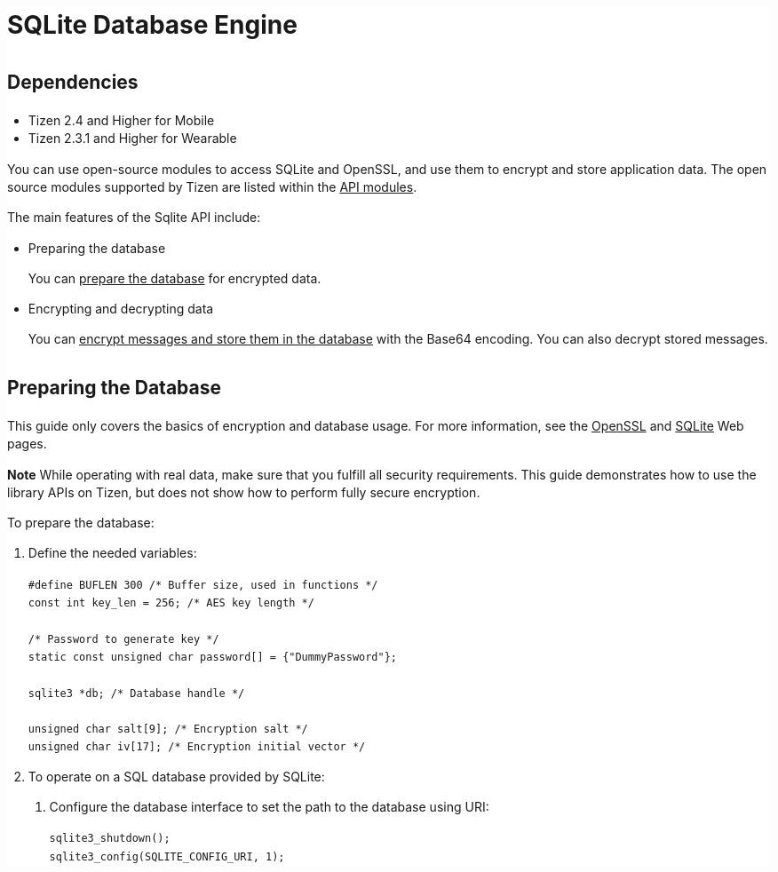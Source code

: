 # SQLite Database Engine
## Dependencies
- Tizen 2.4 and Higher for Mobile
- Tizen 2.3.1 and Higher for Wearable

You can use open-source modules to access SQLite and OpenSSL, and use them to encrypt and store application data. The open source modules supported by Tizen are listed within the [API modules](../../../../org.tizen.training/html/native/details/tizen_apis_n.htm).

The main features of the Sqlite API include:

- Preparing the database

  You can [prepare the database](#prepare) for encrypted data.

- Encrypting and decrypting data

  You can [encrypt messages and store them in the database](#prepare) with the Base64 encoding. You can also decrypt stored messages.

## Preparing the Database

This guide only covers the basics of encryption and database usage. For more information, see the [OpenSSL](http://www.openssl.org) and [SQLite](http://www.sqlite.org) Web pages.

**Note**
While operating with real data, make sure that you fulfill all security requirements. This guide demonstrates how to use the library APIs on Tizen, but does not show how to perform fully secure encryption.

To prepare the database:

1. Define the needed variables:

   ```
   #define BUFLEN 300 /* Buffer size, used in functions */
   const int key_len = 256; /* AES key length */

   /* Password to generate key */
   static const unsigned char password[] = {"DummyPassword"};

   sqlite3 *db; /* Database handle */

   unsigned char salt[9]; /* Encryption salt */
   unsigned char iv[17]; /* Encryption initial vector */
   ```

2. To operate on a SQL database provided by SQLite:

   1. Configure the database interface to set the path to the database using URI:

      ```
      sqlite3_shutdown();
      sqlite3_config(SQLITE_CONFIG_URI, 1);
      ```
